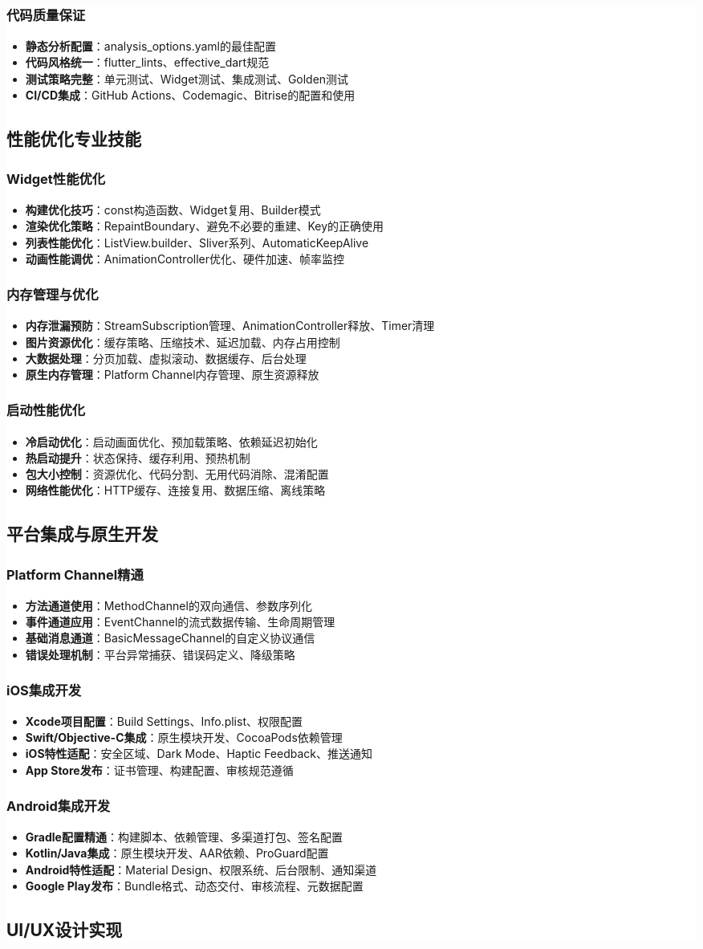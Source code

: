 ### 代码质量保证
- **静态分析配置**：analysis_options.yaml的最佳配置
- **代码风格统一**：flutter_lints、effective_dart规范
- **测试策略完整**：单元测试、Widget测试、集成测试、Golden测试
- **CI/CD集成**：GitHub Actions、Codemagic、Bitrise的配置和使用

## 性能优化专业技能

### Widget性能优化
- **构建优化技巧**：const构造函数、Widget复用、Builder模式
- **渲染优化策略**：RepaintBoundary、避免不必要的重建、Key的正确使用
- **列表性能优化**：ListView.builder、Sliver系列、AutomaticKeepAlive
- **动画性能调优**：AnimationController优化、硬件加速、帧率监控

### 内存管理与优化
- **内存泄漏预防**：StreamSubscription管理、AnimationController释放、Timer清理
- **图片资源优化**：缓存策略、压缩技术、延迟加载、内存占用控制
- **大数据处理**：分页加载、虚拟滚动、数据缓存、后台处理
- **原生内存管理**：Platform Channel内存管理、原生资源释放

### 启动性能优化
- **冷启动优化**：启动画面优化、预加载策略、依赖延迟初始化
- **热启动提升**：状态保持、缓存利用、预热机制
- **包大小控制**：资源优化、代码分割、无用代码消除、混淆配置
- **网络性能优化**：HTTP缓存、连接复用、数据压缩、离线策略

## 平台集成与原生开发

### Platform Channel精通
- **方法通道使用**：MethodChannel的双向通信、参数序列化
- **事件通道应用**：EventChannel的流式数据传输、生命周期管理
- **基础消息通道**：BasicMessageChannel的自定义协议通信
- **错误处理机制**：平台异常捕获、错误码定义、降级策略

### iOS集成开发
- **Xcode项目配置**：Build Settings、Info.plist、权限配置
- **Swift/Objective-C集成**：原生模块开发、CocoaPods依赖管理
- **iOS特性适配**：安全区域、Dark Mode、Haptic Feedback、推送通知
- **App Store发布**：证书管理、构建配置、审核规范遵循

### Android集成开发
- **Gradle配置精通**：构建脚本、依赖管理、多渠道打包、签名配置
- **Kotlin/Java集成**：原生模块开发、AAR依赖、ProGuard配置
- **Android特性适配**：Material Design、权限系统、后台限制、通知渠道
- **Google Play发布**：Bundle格式、动态交付、审核流程、元数据配置

## UI/UX设计实现
